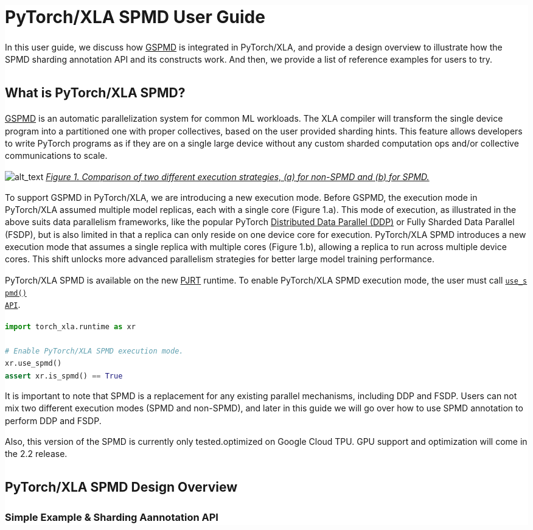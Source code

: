 
# PyTorch/XLA SPMD User Guide

In this user guide, we discuss how [GSPMD](https://arxiv.org/abs/2105.04663) is integrated in PyTorch/XLA, and provide a design overview to illustrate how the SPMD sharding annotation API and its constructs work. And then, we provide a list of reference examples for users to try.


## What is PyTorch/XLA SPMD?

[GSPMD](https://arxiv.org/abs/2105.04663) is an automatic parallelization system for common ML workloads. The XLA compiler will transform the single device program into a partitioned one with proper collectives, based on the user provided sharding hints. This feature allows developers to write PyTorch programs as if they are on a single large device without any custom sharded computation ops and/or collective communications to scale.

![alt_text](assets/spmd_mode.png "image_tooltip")
_<span style="text-decoration:underline;">Figure 1. Comparison of two different execution strategies, (a) for non-SPMD and (b) for SPMD.</span>_

To support GSPMD in PyTorch/XLA, we are introducing a new execution mode. Before GSPMD, the execution mode in PyTorch/XLA assumed multiple model replicas, each with a single core (Figure 1.a). This mode of execution, as illustrated in the above  suits data parallelism frameworks, like the popular PyTorch [Distributed Data Parallel (DDP)](https://pytorch.org/tutorials/intermediate/ddp_tutorial.html) or Fully Sharded Data Parallel (FSDP), but is also limited in that a replica can only reside on one device core for execution. PyTorch/XLA SPMD introduces a new execution mode that assumes a single replica with multiple cores (Figure 1.b), allowing a replica to run across multiple device cores. This shift unlocks more advanced parallelism strategies for better large model training performance.

PyTorch/XLA SPMD is available on the new [PJRT](https://github.com/pytorch/xla/blob/master/docs/pjrt.md) runtime. To enable PyTorch/XLA SPMD execution mode, the user must call <code>[use_spmd() API](https://github.com/pytorch/xla/blob/b8b484515a97f74e013dcf38125c44d53a41f011/torch_xla/runtime.py#L214)</code>.

```python
import torch_xla.runtime as xr

# Enable PyTorch/XLA SPMD execution mode.
xr.use_spmd()
assert xr.is_spmd() == True
```

It is important to note that SPMD is a replacement for any existing parallel mechanisms, including DDP and FSDP. Users can not mix two different execution modes (SPMD and non-SPMD), and later in this guide we will go over how to use SPMD annotation to perform DDP and FSDP.

Also, this version of the SPMD is currently only tested.optimized on Google Cloud TPU. GPU support and optimization will come in the 2.2 release.


## PyTorch/XLA SPMD Design Overview


### Simple Example & Sharding Aannotation API
